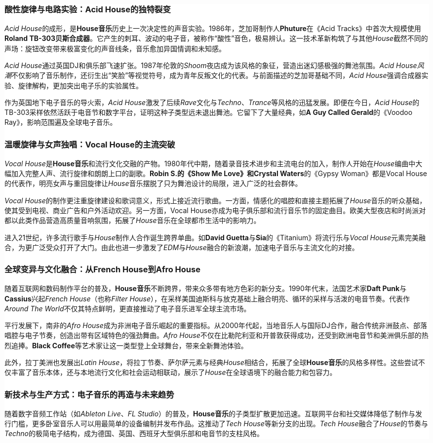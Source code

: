 ### 酸性旋律与电路实验：Acid House的独特裂变

*Acid
House*的成形，是**House音乐**历史上一次决定性的声音实验。1986年，芝加哥制作人**Phuture**在《Acid
Tracks》中首次大规模使用**Roland
TB-303贝斯合成器**。它产生的刺耳、波动的电子音，被称作“酸性”音色，极易辨认。这一技术革新构筑了与其他*House*截然不同的声场：旋钮改变带来极富变化的声音线条，音乐愈加异国情调和未知感。

*Acid
House*通过英国DJ和俱乐部飞速扩张。1987年伦敦的*Shoom*夜店成为该风格的象征，营造出迷幻感极强的舞池氛围。*Acid
House风潮*不仅影响了音乐制作，还衍生出“笑脸”等视觉符号，成为青年反叛文化的代表。与前面描述的芝加哥基础不同，*Acid
House*强调合成器实验、旋律解构，更加突出电子乐的实验属性。

作为英国地下电子音乐的导火索，*Acid
House*激发了后续*Rave*文化与*Techno*、*Trance*等风格的迅猛发展。即便在今日，*Acid
House*的TB-303采样依然活跃于电音节和数字平台，证明这种子类型远未退出舞池。它留下了大量经典，如**A
Guy Called Gerald**的《Voodoo Ray》，影响范围遍及全球电子音乐。

### 温暖旋律与女声独唱：Vocal House的主流突破

*Vocal
House*是**House音乐**和流行文化交融的产物。1980年代中期，随着录音技术进步和主流电台的加入，制作人开始在*House*编曲中大幅加入完整人声、流行旋律和朗朗上口的副歌。**Robin
S.**的《Show Me Love》和**Crystal Waters**的《Gypsy Woman》都是Vocal
House的代表作，明亮女声与重回旋律让*House*音乐摆脱了只为舞池设计的局限，进入广泛的社会群体。

*Vocal
House*的制作更注重旋律建设和歌词意义，形式上接近流行歌曲。一方面，情感化的唱腔和直接主题拓展了*House*音乐的听众基础，使其受到电视、商业广告和户外活动欢迎。另一方面，Vocal
House亦成为电子俱乐部和流行音乐节的固定曲目。欧美大型夜店和时尚派对都以此类作品营造高质量音响氛围，拓展了*House*音乐在全球都市生活中的影响力。

进入21世纪，许多流行歌手与*House*制作人合作诞生跨界单曲。如**David
Guetta**与**Sia**的《Titanium》将流行乐与*Vocal
House*元素完美融合，为更广泛受众打开了大门。由此也进一步激发了*EDM*与*House*融合的新浪潮，加速电子音乐与主流文化的对接。

### 全球变异与文化融合：从French House到Afro House

随着互联网和数码制作平台的普及，**House音乐**不断跨界，带来众多带有地方色彩的新分支。1990年代末，法国艺术家**Daft
Punk**与**Cassius**兴起*French House*（也称*Filter
House*），在采样美国迪斯科与放克基础上融合明亮、循环的采样与活泼的电音节奏。代表作*Around The
World*不仅其特点鲜明，更直接推动了电子音乐进军全球主流市场。

平行发展下，南非的*Afro
House*成为非洲电子音乐崛起的重要指标。从2000年代起，当地音乐人与国际DJ合作，融合传统非洲鼓点、部落唱腔与电子节奏，创造出带有区域特色的强劲舞曲。*Afro
House*不仅在比勒陀利亚和开普敦获得成功，还受到欧洲电音节和美洲俱乐部的热烈追捧。**Black
Coffee**等艺术家让这一类型登上全球舞台，带来全新舞池体验。

此外，拉丁美洲也发展出*Latin
House*，将拉丁节奏、萨尔萨元素与经典*House*相结合，拓展了全球**House音乐**的风格多样性。这些尝试不仅丰富了音乐本体，还与本地流行文化和社会运动相联动，展示了*House*在全球语境下的融合能力和包容力。

### 新技术与生产方式：电子音乐的再造与未来趋势

随着数字音频工作站（如*Ableton Live*、_FL
Studio_）的普及，**House音乐**的子类型扩散更加迅速。互联网平台和社交媒体降低了制作与发行门槛，更多卧室音乐人可以用最简单的设备编制并发布作品。这推动了*Tech
House*等新分支的出现。*Tech
House*融合了*House*的节奏与*Techno*的极简电子结构，成为德国、英国、西班牙大型俱乐部和电音节的支柱风格。
